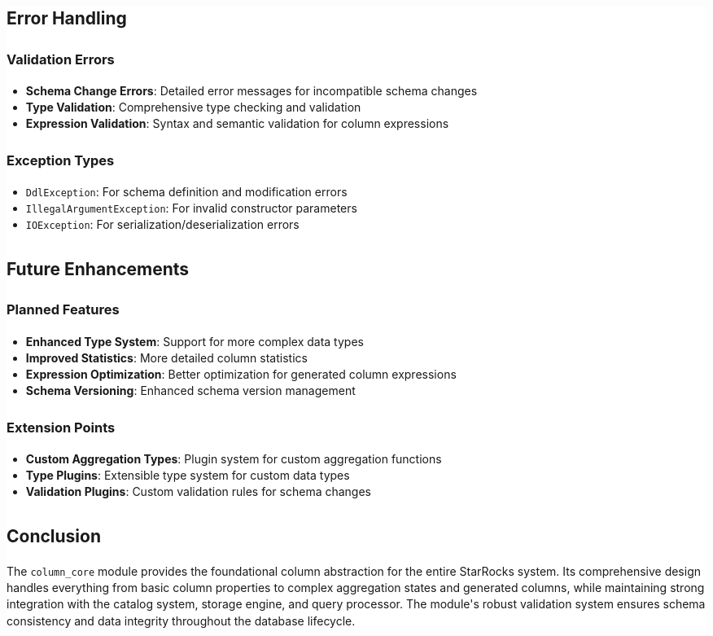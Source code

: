 ## Error Handling

### Validation Errors
- **Schema Change Errors**: Detailed error messages for incompatible schema changes
- **Type Validation**: Comprehensive type checking and validation
- **Expression Validation**: Syntax and semantic validation for column expressions

### Exception Types
- `DdlException`: For schema definition and modification errors
- `IllegalArgumentException`: For invalid constructor parameters
- `IOException`: For serialization/deserialization errors

## Future Enhancements

### Planned Features
- **Enhanced Type System**: Support for more complex data types
- **Improved Statistics**: More detailed column statistics
- **Expression Optimization**: Better optimization for generated column expressions
- **Schema Versioning**: Enhanced schema version management

### Extension Points
- **Custom Aggregation Types**: Plugin system for custom aggregation functions
- **Type Plugins**: Extensible type system for custom data types
- **Validation Plugins**: Custom validation rules for schema changes

## Conclusion

The `column_core` module provides the foundational column abstraction for the entire StarRocks system. Its comprehensive design handles everything from basic column properties to complex aggregation states and generated columns, while maintaining strong integration with the catalog system, storage engine, and query processor. The module's robust validation system ensures schema consistency and data integrity throughout the database lifecycle.